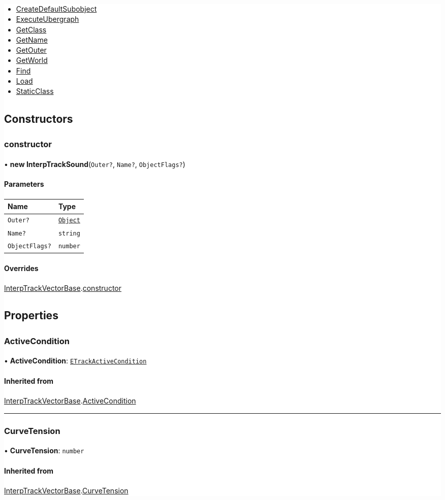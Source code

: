 - [CreateDefaultSubobject](ue_ue.InterpTrackSound.md#createdefaultsubobject)
- [ExecuteUbergraph](ue_ue.InterpTrackSound.md#executeubergraph)
- [GetClass](ue_ue.InterpTrackSound.md#getclass)
- [GetName](ue_ue.InterpTrackSound.md#getname)
- [GetOuter](ue_ue.InterpTrackSound.md#getouter)
- [GetWorld](ue_ue.InterpTrackSound.md#getworld)
- [Find](ue_ue.InterpTrackSound.md#find)
- [Load](ue_ue.InterpTrackSound.md#load)
- [StaticClass](ue_ue.InterpTrackSound.md#staticclass)

## Constructors

### constructor

• **new InterpTrackSound**(`Outer?`, `Name?`, `ObjectFlags?`)

#### Parameters

| Name | Type |
| :------ | :------ |
| `Outer?` | [`Object`](ue_ue.Object.md) |
| `Name?` | `string` |
| `ObjectFlags?` | `number` |

#### Overrides

[InterpTrackVectorBase](ue_ue.InterpTrackVectorBase.md).[constructor](ue_ue.InterpTrackVectorBase.md#constructor)

## Properties

### ActiveCondition

• **ActiveCondition**: [`ETrackActiveCondition`](../enums/ue_ue.ETrackActiveCondition.md)

#### Inherited from

[InterpTrackVectorBase](ue_ue.InterpTrackVectorBase.md).[ActiveCondition](ue_ue.InterpTrackVectorBase.md#activecondition)

___

### CurveTension

• **CurveTension**: `number`

#### Inherited from

[InterpTrackVectorBase](ue_ue.InterpTrackVectorBase.md).[CurveTension](ue_ue.InterpTrackVectorBase.md#curvetension)
